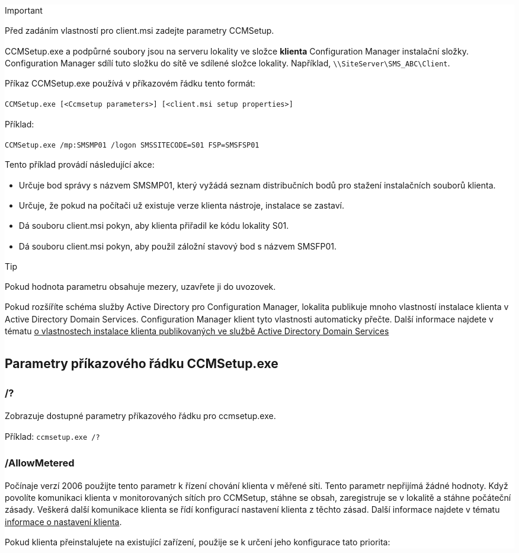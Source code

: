 > [!IMPORTANT]  
> Před zadáním vlastností pro client.msi zadejte parametry CCMSetup.  

CCMSetup.exe a podpůrné soubory jsou na serveru lokality ve složce **klienta** Configuration Manager instalační složky. Configuration Manager sdílí tuto složku do sítě ve sdílené složce lokality. Například, `\\SiteServer\SMS_ABC\Client`.

Příkaz CCMSetup.exe používá v příkazovém řádku tento formát:  

`CCMSetup.exe [<Ccmsetup parameters>] [<client.msi setup properties>]`  

Příklad:  

`CCMSetup.exe /mp:SMSMP01 /logon SMSSITECODE=S01 FSP=SMSFSP01`  

Tento příklad provádí následující akce:  

- Určuje bod správy s názvem SMSMP01, který vyžádá seznam distribučních bodů pro stažení instalačních souborů klienta.  

- Určuje, že pokud na počítači už existuje verze klienta nástroje, instalace se zastaví.  

- Dá souboru client.msi pokyn, aby klienta přiřadil ke kódu lokality S01.  

- Dá souboru client.msi pokyn, aby použil záložní stavový bod s názvem SMSFP01.  

> [!TIP]  
> Pokud hodnota parametru obsahuje mezery, uzavřete ji do uvozovek.  

Pokud rozšíříte schéma služby Active Directory pro Configuration Manager, lokalita publikuje mnoho vlastností instalace klienta v Active Directory Domain Services. Configuration Manager klient tyto vlastnosti automaticky přečte. Další informace najdete v tématu [o vlastnostech instalace klienta publikovaných ve službě Active Directory Domain Services](about-client-installation-properties-published-to-active-directory-domain-services.md)  

## <a name="ccmsetupexe-command-line-parameters"></a>Parametry příkazového řádku CCMSetup.exe

### <a name=""></a><a name="bkmk_help"></a> /?

Zobrazuje dostupné parametry příkazového řádku pro ccmsetup.exe.  

Příklad: `ccmsetup.exe /?`

### <a name="allowmetered"></a>/AllowMetered



Počínaje verzí 2006 použijte tento parametr k řízení chování klienta v měřené síti. Tento parametr nepřijímá žádné hodnoty. Když povolíte komunikaci klienta v monitorovaných sítích pro CCMSetup, stáhne se obsah, zaregistruje se v lokalitě a stáhne počáteční zásady. Veškerá další komunikace klienta se řídí konfigurací nastavení klienta z těchto zásad. Další informace najdete v tématu [informace o nastavení klienta](../../clients/deploy/about-client-settings.md#client-communication-on-metered-internet-connections).

Pokud klienta přeinstalujete na existující zařízení, použije se k určení jeho konfigurace tato priorita:
